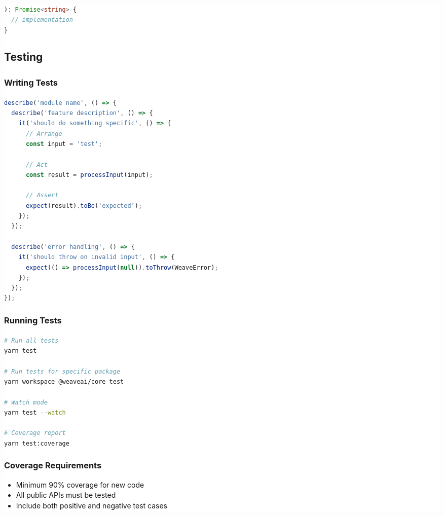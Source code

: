 ```typescript
): Promise<string> {
  // implementation
}
```

## Testing

### Writing Tests

```typescript
describe('module name', () => {
  describe('feature description', () => {
    it('should do something specific', () => {
      // Arrange
      const input = 'test';

      // Act
      const result = processInput(input);

      // Assert
      expect(result).toBe('expected');
    });
  });

  describe('error handling', () => {
    it('should throw on invalid input', () => {
      expect(() => processInput(null)).toThrow(WeaveError);
    });
  });
});
```

### Running Tests

```bash
# Run all tests
yarn test

# Run tests for specific package
yarn workspace @weaveai/core test

# Watch mode
yarn test --watch

# Coverage report
yarn test:coverage
```

### Coverage Requirements

- Minimum 90% coverage for new code
- All public APIs must be tested
- Include both positive and negative test cases
